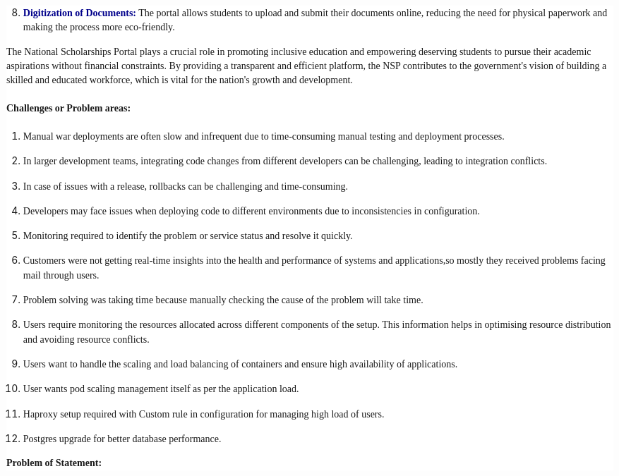 8. **<p style="text-align: left; font-family: 'Times New Roman', serif;"><span style="color:darkblue">Digitization of Documents:</span>** The portal allows students to upload and submit their documents online, reducing the need for physical paperwork and making the process more eco-friendly.</p>

<p style="text-align: left; font-family: 'Times New Roman', serif;">The National Scholarships Portal plays a crucial role in promoting inclusive education and empowering deserving students to pursue their academic aspirations without financial constraints. By providing a transparent and efficient platform, the NSP contributes to the government's vision of building a skilled and educated workforce, which is vital for the nation's growth and development.</p>

<div style="page-break-after: always;"></div>

####  <p style="text-align: left; font-family: 'Times New Roman', serif;">Challenges or Problem areas:</p> 

1. <p style="text-align: left; font-family: 'Times New Roman', serif;">Manual war deployments are often slow and infrequent due to time-consuming manual testing and deployment processes.</p>

2. <p style="text-align: left; font-family: 'Times New Roman', serif;">In larger development teams, integrating code changes from different developers can be challenging, leading to integration conflicts.</p> 

3. <p style="text-align: left; font-family: 'Times New Roman', serif;">In case of issues with a release, rollbacks can be challenging and time-consuming.</p> 

4. <p style="text-align: left; font-family: 'Times New Roman', serif;">Developers may face issues when deploying code to different environments due to inconsistencies in configuration.</p>

5. <p style="text-align: left; font-family: 'Times New Roman', serif;">Monitoring required to identify the problem or service status and resolve it quickly.</p>

6. <p style="text-align: left; font-family: 'Times New Roman', serif;">Customers were not getting real-time insights into the health and performance of systems and applications,so mostly they received problems facing mail through users.</p>

7. <p style="text-align: left; font-family: 'Times New Roman', serif;">Problem solving was taking time because manually checking the cause of the problem will take time.</p>

8. <p style="text-align: left; font-family: 'Times New Roman', serif;">Users require monitoring the resources allocated across different components of the setup. This information helps in optimising resource distribution and avoiding resource conflicts.</p>

9. <p style="text-align: left; font-family: 'Times New Roman', serif;">Users want to handle the scaling and load balancing of containers and ensure high availability of applications.</p>

10. <p style="text-align: left; font-family: 'Times New Roman', serif;">User wants pod scaling management itself as per the application load.</p>

11. <p style="text-align: left; font-family: 'Times New Roman', serif;">Haproxy  setup required with Custom rule in configuration for managing high load of users.</p>

12. <p style="text-align: left; font-family: 'Times New Roman', serif;">Postgres upgrade for better database performance.</p>


<div style="page-break-after: always;"></div>

**<p style="text-align: left; font-family: 'Times New Roman', serif;">Problem of Statement:**</p>
